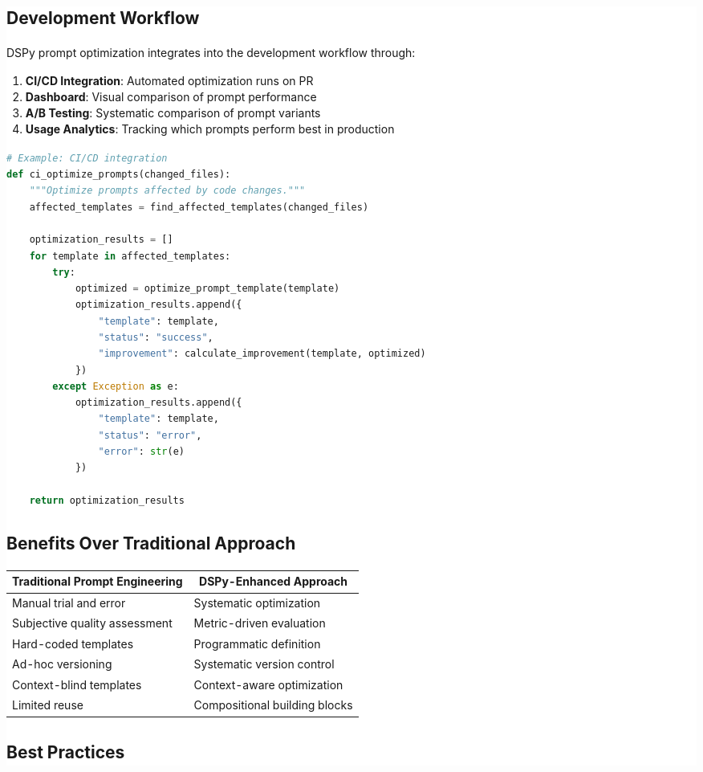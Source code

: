 ## Development Workflow

DSPy prompt optimization integrates into the development workflow through:

1. **CI/CD Integration**: Automated optimization runs on PR
2. **Dashboard**: Visual comparison of prompt performance
3. **A/B Testing**: Systematic comparison of prompt variants
4. **Usage Analytics**: Tracking which prompts perform best in production

```python
# Example: CI/CD integration
def ci_optimize_prompts(changed_files):
    """Optimize prompts affected by code changes."""
    affected_templates = find_affected_templates(changed_files)
    
    optimization_results = []
    for template in affected_templates:
        try:
            optimized = optimize_prompt_template(template)
            optimization_results.append({
                "template": template,
                "status": "success",
                "improvement": calculate_improvement(template, optimized)
            })
        except Exception as e:
            optimization_results.append({
                "template": template,
                "status": "error",
                "error": str(e)
            })
    
    return optimization_results
```

## Benefits Over Traditional Approach

| Traditional Prompt Engineering | DSPy-Enhanced Approach |
|--------------------------------|------------------------|
| Manual trial and error | Systematic optimization |
| Subjective quality assessment | Metric-driven evaluation |
| Hard-coded templates | Programmatic definition |
| Ad-hoc versioning | Systematic version control |
| Context-blind templates | Context-aware optimization |
| Limited reuse | Compositional building blocks |

## Best Practices
